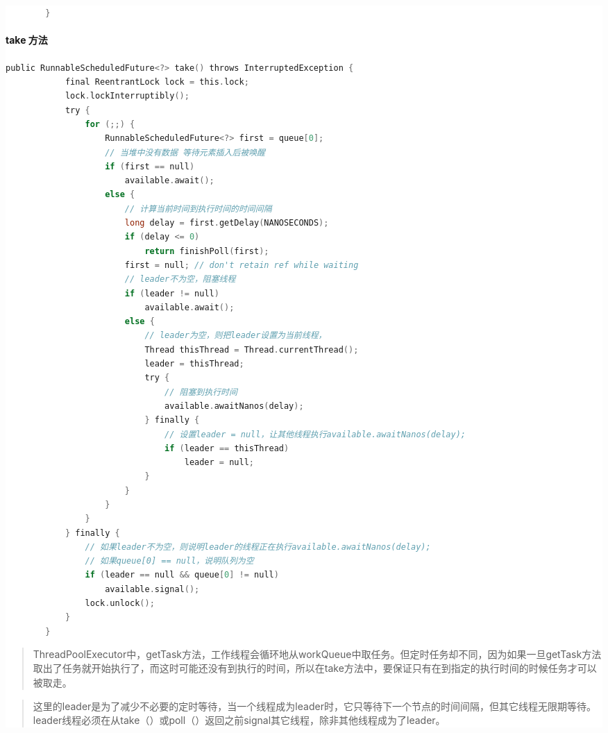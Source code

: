 ```c
        }
```
#### take 方法
```c
public RunnableScheduledFuture<?> take() throws InterruptedException {
            final ReentrantLock lock = this.lock;
            lock.lockInterruptibly();
            try {
                for (;;) {
                    RunnableScheduledFuture<?> first = queue[0];
                    // 当堆中没有数据 等待元素插入后被唤醒
                    if (first == null)
                        available.await();
                    else {
                        // 计算当前时间到执行时间的时间间隔
                        long delay = first.getDelay(NANOSECONDS);
                        if (delay <= 0)
                            return finishPoll(first);
                        first = null; // don't retain ref while waiting
                        // leader不为空，阻塞线程
                        if (leader != null)
                            available.await();
                        else {
                            // leader为空，则把leader设置为当前线程，
                            Thread thisThread = Thread.currentThread();
                            leader = thisThread;
                            try {
                                // 阻塞到执行时间
                                available.awaitNanos(delay);
                            } finally {
                                // 设置leader = null，让其他线程执行available.awaitNanos(delay);
                                if (leader == thisThread)
                                    leader = null;
                            }
                        }
                    }
                }
            } finally {
                // 如果leader不为空，则说明leader的线程正在执行available.awaitNanos(delay);
                // 如果queue[0] == null，说明队列为空
                if (leader == null && queue[0] != null)
                    available.signal();
                lock.unlock();
            }
        }
```
> ThreadPoolExecutor中，getTask方法，工作线程会循环地从workQueue中取任务。但定时任务却不同，因为如果一旦getTask方法取出了任务就开始执行了，而这时可能还没有到执行的时间，所以在take方法中，要保证只有在到指定的执行时间的时候任务才可以被取走。

> 这里的leader是为了减少不必要的定时等待，当一个线程成为leader时，它只等待下一个节点的时间间隔，但其它线程无限期等待。 leader线程必须在从take（）或poll（）返回之前signal其它线程，除非其他线程成为了leader。
